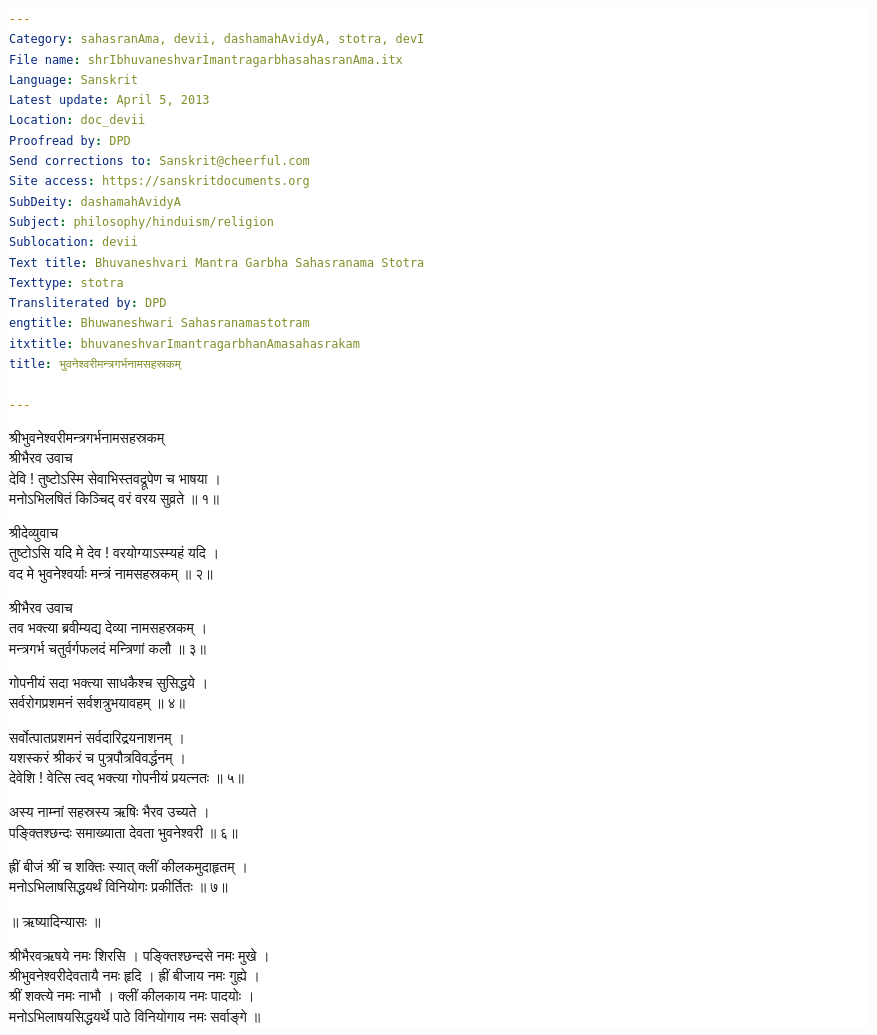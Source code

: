 ```yaml
---
Category: sahasranAma, devii, dashamahAvidyA, stotra, devI
File name: shrIbhuvaneshvarImantragarbhasahasranAma.itx
Language: Sanskrit
Latest update: April 5, 2013
Location: doc_devii
Proofread by: DPD
Send corrections to: Sanskrit@cheerful.com
Site access: https://sanskritdocuments.org
SubDeity: dashamahAvidyA
Subject: philosophy/hinduism/religion
Sublocation: devii
Text title: Bhuvaneshvari Mantra Garbha Sahasranama Stotra
Texttype: stotra
Transliterated by: DPD
engtitle: Bhuwaneshwari Sahasranamastotram
itxtitle: bhuvaneshvarImantragarbhanAmasahasrakam
title: भुवनेश्वरीमन्त्रगर्भनामसहस्रकम्

---
```

  
 श्रीभुवनेश्वरीमन्त्रगर्भनामसहस्रकम्   
श्रीभैरव उवाच  
देवि ! तुष्टोऽस्मि सेवाभिस्तवद्रूपेण च भाषया ।  
मनोऽभिलषितं किञ्चिद् वरं वरय सुव्रते ॥ १॥  
  
श्रीदेव्युवाच  
तुष्टोऽसि यदि मे देव ! वरयोग्याऽस्म्यहं यदि ।  
वद मे भुवनेश्वर्याः मन्त्रं नामसहस्रकम् ॥ २॥  
  
श्रीभैरव उवाच  
तव भक्त्या ब्रवीम्यद्य देव्या नामसहस्रकम् ।  
मन्त्रगर्भ चतुर्वर्गफलदं मन्त्रिणां कलौ ॥ ३॥  
  
गोपनीयं सदा भक्त्या साधकैश्च सुसिद्धये ।  
सर्वरोगप्रशमनं सर्वशत्रुभयावहम् ॥ ४॥  
  
सर्वोत्पातप्रशमनं सर्वदारिद्रयनाशनम् ।  
यशस्करं श्रीकरं च पुत्रपौत्रविवर्द्धनम् ।  
देवेशि ! वेत्सि त्वद् भक्त्या गोपनीयं प्रयत्नतः ॥ ५॥  
  
अस्य नाम्नां सहस्रस्य ऋषिः भैरव उच्यते ।  
पङ्क्तिश्छन्दः समाख्याता देवता भुवनेश्वरी ॥ ६॥  
  
ह्रीं बीजं श्रीं च शक्तिः स्यात् क्लीं कीलकमुदाहृतम् ।  
मनोऽभिलाषसिद्धयर्थं विनियोगः प्रकीर्तितः ॥ ७॥  
  
॥ ऋष्यादिन्यासः ॥   
  
श्रीभैरवऋषये नमः शिरसि । पङ्क्तिश्छन्दसे नमः मुखे ।  
श्रीभुवनेश्वरीदेवतायै नमः हृदि । ह्रीं बीजाय नमः गुह्ये ।  
श्रीं शक्त्ये नमः नाभौ । क्लीं कीलकाय नमः पादयोः ।  
मनोऽभिलाषयसिद्धयर्थे पाठे विनियोगाय नमः सर्वाङ्गे ॥  
  